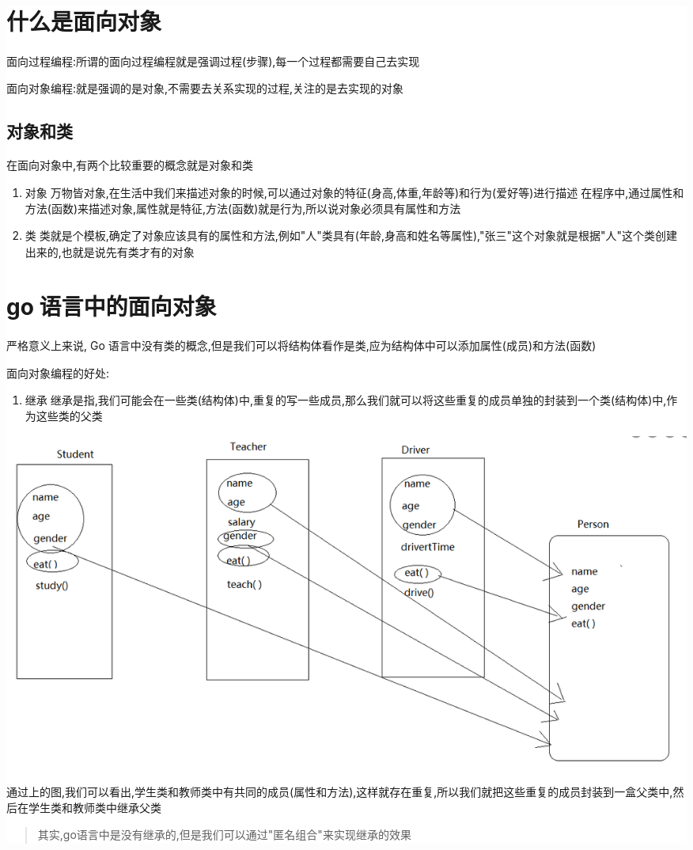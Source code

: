 # 什么是面向对象

面向过程编程:所谓的面向过程编程就是强调过程(步骤),每一个过程都需要自己去实现

面向对象编程:就是强调的是对象,不需要去关系实现的过程,关注的是去实现的对象

## 对象和类
在面向对象中,有两个比较重要的概念就是对象和类

1. 对象
万物皆对象,在生活中我们来描述对象的时候,可以通过对象的特征(身高,体重,年龄等)和行为(爱好等)进行描述
在程序中,通过属性和方法(函数)来描述对象,属性就是特征,方法(函数)就是行为,所以说对象必须具有属性和方法

2. 类
类就是个模板,确定了对象应该具有的属性和方法,例如"人"类具有(年龄,身高和姓名等属性),"张三"这个对象就是根据"人"这个类创建出来的,也就是说先有类才有的对象


# go 语言中的面向对象
严格意义上来说, Go 语言中没有类的概念,但是我们可以将结构体看作是类,应为结构体中可以添加属性(成员)和方法(函数)

面向对象编程的好处:

1. 继承
继承是指,我们可能会在一些类(结构体)中,重复的写一些成员,那么我们就可以将这些重复的成员单独的封装到一个类(结构体)中,作为这些类的父类

![](images/1371000c8a46953aace2ee2e6c8efd3e.png)

通过上的图,我们可以看出,学生类和教师类中有共同的成员(属性和方法),这样就存在重复,所以我们就把这些重复的成员封装到一盒父类中,然后在学生类和教师类中继承父类

> 其实,go语言中是没有继承的,但是我们可以通过"匿名组合"来实现继承的效果
